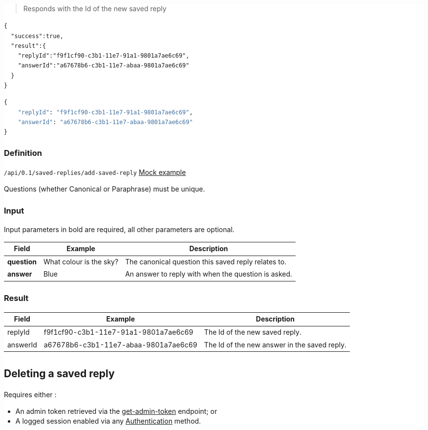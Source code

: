 > Responds with the Id of the new saved reply

```shell
{
  "success":true,
  "result":{
    "replyId":"f9f1cf90-c3b1-11e7-91a1-9801a7ae6c69",
    "answerId":"a67678b6-c3b1-11e7-abaa-9801a7ae6c69"
  }
}
```

```python
{
    "replyId": "f9f1cf90-c3b1-11e7-91a1-9801a7ae6c69",
    "answerId": "a67678b6-c3b1-11e7-abaa-9801a7ae6c69"
}
```

### Definition

`/api/0.1/saved-replies/add-saved-reply` [Mock example](https://ui.thecape.ai/mock/full/api/0.1/saved-replies/add-saved-reply?question=When%20is%20it%20most%20likely%20to%20snow%3F&answer=In%20the%20winter)

Questions (whether Canonical or Paraphrase) must be unique.

### Input

Input parameters in bold are required, all other parameters are optional.

Field | Example | Description
--------- | ------- | -----------
**question**|What colour is the sky?|The canonical question this saved reply relates to.
**answer**|Blue|An answer to reply with when the question is asked.

### Result

Field | Example | Description
--------- | ------- | -----------
replyId|f9f1cf90-c3b1-11e7-91a1-9801a7ae6c69|The Id of the new saved reply.
answerId|a67678b6-c3b1-11e7-abaa-9801a7ae6c69|The Id of the new answer in the saved reply.


## Deleting a saved reply

<aside class="notice">
    Requires  either :
    <ul>
        <li>An admin token retrieved via the <a href='#admin-token-authentication'>get-admin-token</a> endpoint; or</li>
        <li>A logged session enabled via any <a href='#user-authentication'>Authentication</a> method.</li>
    </ul>
</aside>
